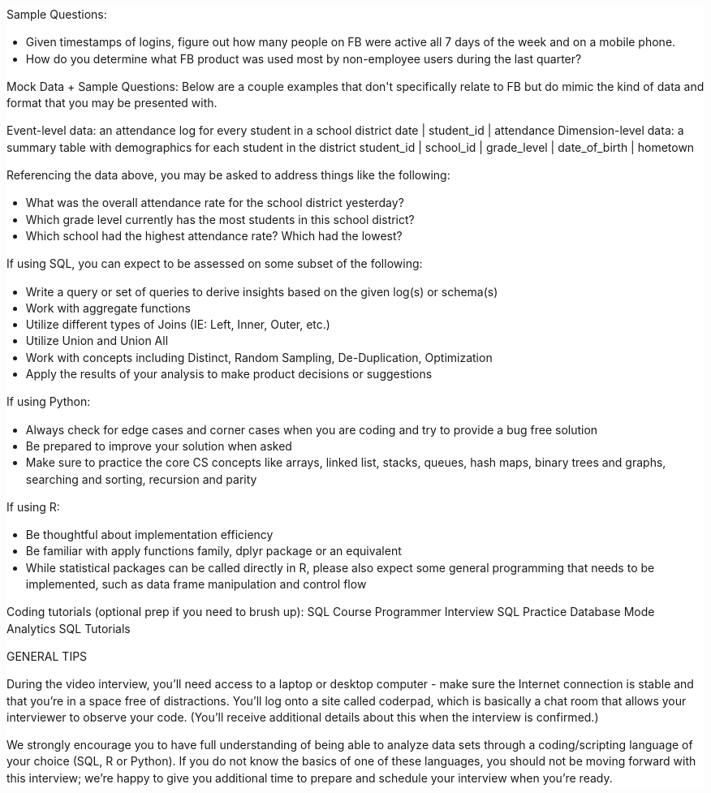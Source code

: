 Sample Questions:
- Given timestamps of logins, figure out how many people on FB were active all 7 days of the week and on a mobile phone.
- How do you determine what FB product was used most by non-employee users during the last quarter? 
 
Mock Data + Sample Questions:
Below are a couple examples that don't specifically relate to FB but do mimic the kind of data and format that you may be presented with.
 
Event-level data: an attendance log for every student in a school district
date | student_id | attendance
Dimension-level data: a summary table with demographics for each student in the district
student_id | school_id | grade_level | date_of_birth | hometown
 
Referencing the data above, you may be asked to address things like the following:
- What was the overall attendance rate for the school district yesterday?
- Which grade level currently has the most students in this school district?
- Which school had the highest attendance rate? Which had the lowest?
 
If using SQL, you can expect to be assessed on some subset of the following:
- Write a query or set of queries to derive insights based on the given log(s) or schema(s)
- Work with aggregate functions
- Utilize different types of Joins (IE: Left, Inner, Outer, etc.) 
- Utilize Union and Union All
- Work with concepts including Distinct, Random Sampling, De-Duplication, Optimization
- Apply the results of your analysis to make product decisions or suggestions
 
If using Python:
- Always check for edge cases and corner cases when you are coding and try to provide a bug free solution
- Be prepared to improve your solution when asked 
- Make sure to practice the core CS concepts like arrays, linked list, stacks, queues, hash maps, binary trees and graphs, searching and sorting, recursion and parity
 
If using R:
- Be thoughtful about implementation efficiency
- Be familiar with apply functions family, dplyr package or an equivalent 
- While statistical packages can be called directly in R, please also expect some general programming that needs to be implemented, such as data frame manipulation and control flow
 
Coding tutorials (optional prep if you need to brush up):
SQL Course
Programmer Interview SQL Practice Database
Mode Analytics SQL Tutorials


GENERAL TIPS
 
During the video interview, you’ll need access to a laptop or desktop computer - make sure the Internet connection is stable and that you’re in a space free of distractions. You’ll log onto a site called coderpad, which is basically a chat room that allows your interviewer to observe your code. (You’ll receive additional details about this when the interview is confirmed.)
        
We strongly encourage you to have full understanding of being able to analyze data sets through a coding/scripting language of your choice (SQL, R or Python). If you do not know the basics of one of these languages, you should not be moving forward with this interview; we’re happy to give you additional time to prepare and schedule your interview when you’re ready. 
 